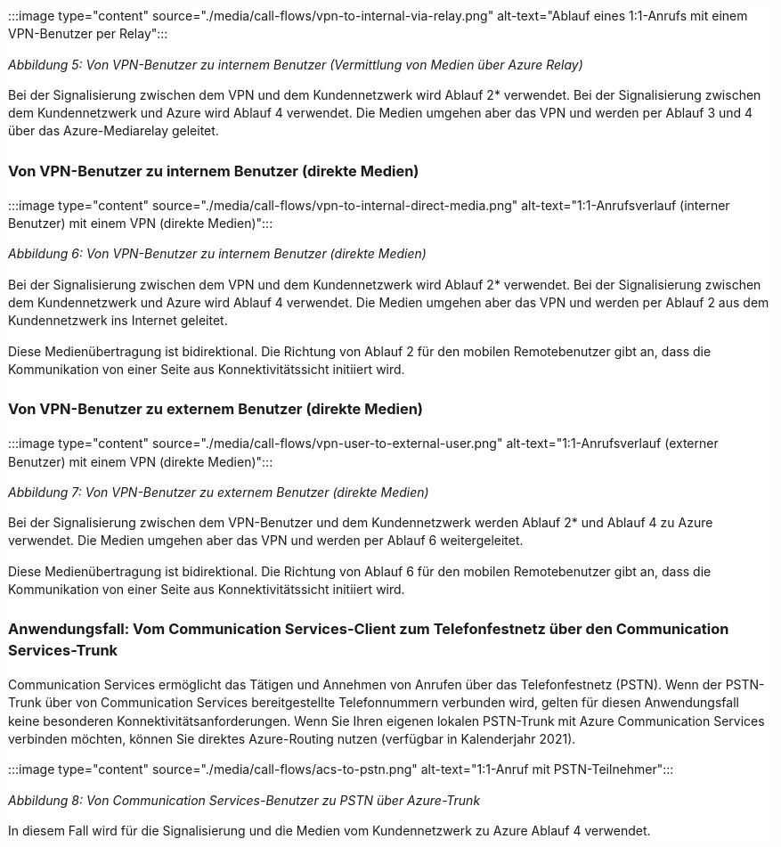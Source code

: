 :::image type="content" source="./media/call-flows/vpn-to-internal-via-relay.png" alt-text="Ablauf eines 1:1-Anrufs mit einem VPN-Benutzer per Relay":::

*Abbildung 5: Von VPN-Benutzer zu internem Benutzer (Vermittlung von Medien über Azure Relay)*

Bei der Signalisierung zwischen dem VPN und dem Kundennetzwerk wird Ablauf 2* verwendet. Bei der Signalisierung zwischen dem Kundennetzwerk und Azure wird Ablauf 4 verwendet. Die Medien umgehen aber das VPN und werden per Ablauf 3 und 4 über das Azure-Mediarelay geleitet.

### <a name="vpn-user-to-internal-user-direct-media"></a>Von VPN-Benutzer zu internem Benutzer (direkte Medien)

:::image type="content" source="./media/call-flows/vpn-to-internal-direct-media.png" alt-text="1:1-Anrufsverlauf (interner Benutzer) mit einem VPN (direkte Medien)":::

*Abbildung 6: Von VPN-Benutzer zu internem Benutzer (direkte Medien)*

Bei der Signalisierung zwischen dem VPN und dem Kundennetzwerk wird Ablauf 2* verwendet. Bei der Signalisierung zwischen dem Kundennetzwerk und Azure wird Ablauf 4 verwendet. Die Medien umgehen aber das VPN und werden per Ablauf 2 aus dem Kundennetzwerk ins Internet geleitet.

Diese Medienübertragung ist bidirektional. Die Richtung von Ablauf 2 für den mobilen Remotebenutzer gibt an, dass die Kommunikation von einer Seite aus Konnektivitätssicht initiiert wird.

### <a name="vpn-user-to-external-user-direct-media"></a>Von VPN-Benutzer zu externem Benutzer (direkte Medien)

:::image type="content" source="./media/call-flows/vpn-user-to-external-user.png" alt-text="1:1-Anrufsverlauf (externer Benutzer) mit einem VPN (direkte Medien)":::

*Abbildung 7: Von VPN-Benutzer zu externem Benutzer (direkte Medien)*

Bei der Signalisierung zwischen dem VPN-Benutzer und dem Kundennetzwerk werden Ablauf 2* und Ablauf 4 zu Azure verwendet. Die Medien umgehen aber das VPN und werden per Ablauf 6 weitergeleitet.

Diese Medienübertragung ist bidirektional. Die Richtung von Ablauf 6 für den mobilen Remotebenutzer gibt an, dass die Kommunikation von einer Seite aus Konnektivitätssicht initiiert wird.

### <a name="use-case-communication-services-client-to-pstn-through-communication-services-trunk"></a>Anwendungsfall: Vom Communication Services-Client zum Telefonfestnetz über den Communication Services-Trunk

Communication Services ermöglicht das Tätigen und Annehmen von Anrufen über das Telefonfestnetz (PSTN). Wenn der PSTN-Trunk über von Communication Services bereitgestellte Telefonnummern verbunden wird, gelten für diesen Anwendungsfall keine besonderen Konnektivitätsanforderungen. Wenn Sie Ihren eigenen lokalen PSTN-Trunk mit Azure Communication Services verbinden möchten, können Sie direktes Azure-Routing nutzen (verfügbar in Kalenderjahr 2021).

:::image type="content" source="./media/call-flows/acs-to-pstn.png" alt-text="1:1-Anruf mit PSTN-Teilnehmer":::

*Abbildung 8: Von Communication Services-Benutzer zu PSTN über Azure-Trunk*

In diesem Fall wird für die Signalisierung und die Medien vom Kundennetzwerk zu Azure Ablauf 4 verwendet.
